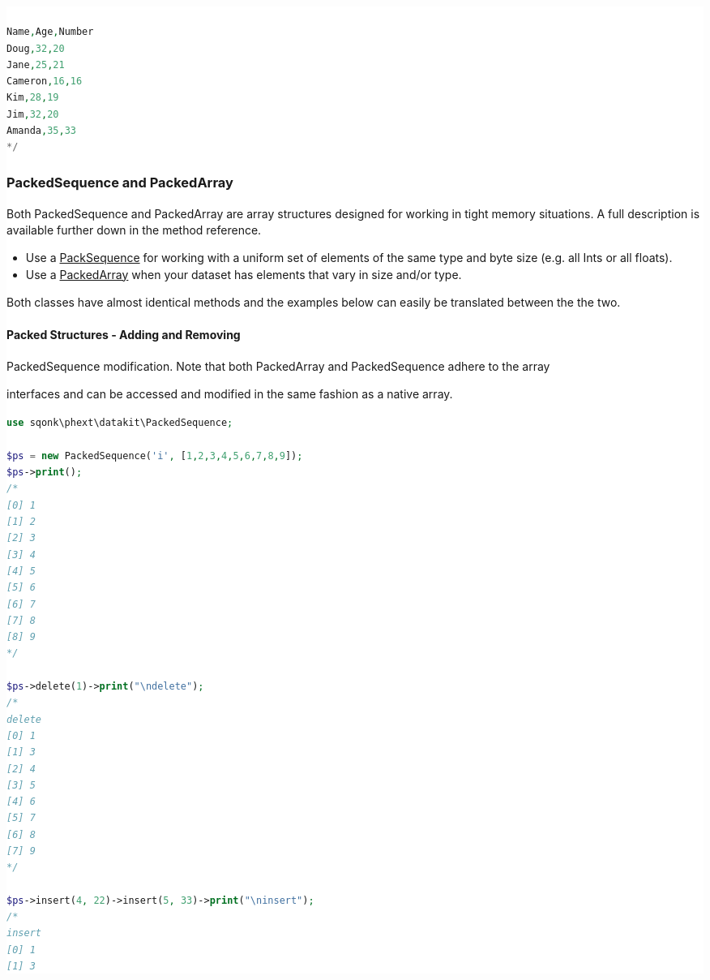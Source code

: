 ```php

Name,Age,Number
Doug,32,20
Jane,25,21
Cameron,16,16
Kim,28,19
Jim,32,20
Amanda,35,33
*/                     
```



### PackedSequence and PackedArray

Both PackedSequence and PackedArray are array structures designed for working in tight memory situations. A full description is available further down in the method reference.

- Use a [PackSequence](#packedsequence-methods) for working with a uniform set of elements of the same type and byte size (e.g. all Ints or all floats).
- Use a [PackedArray](#packedarray-methods) when your dataset has elements that vary in size and/or type.

Both classes have almost identical methods and the examples below can easily be translated between the the two.

#### Packed Structures - Adding and Removing

PackedSequence modification. Note that both PackedArray and PackedSequence adhere to the array

interfaces and can be accessed and modified in the same fashion as a native array.

```php
use sqonk\phext\datakit\PackedSequence;

$ps = new PackedSequence('i', [1,2,3,4,5,6,7,8,9]);
$ps->print();
/*
[0] 1
[1] 2
[2] 3
[3] 4
[4] 5
[5] 6
[6] 7
[7] 8
[8] 9
*/

$ps->delete(1)->print("\ndelete");
/*
delete
[0] 1
[1] 3
[2] 4
[3] 5
[4] 6
[5] 7
[6] 8
[7] 9
*/

$ps->insert(4, 22)->insert(5, 33)->print("\ninsert");
/*
insert
[0] 1
[1] 3
```